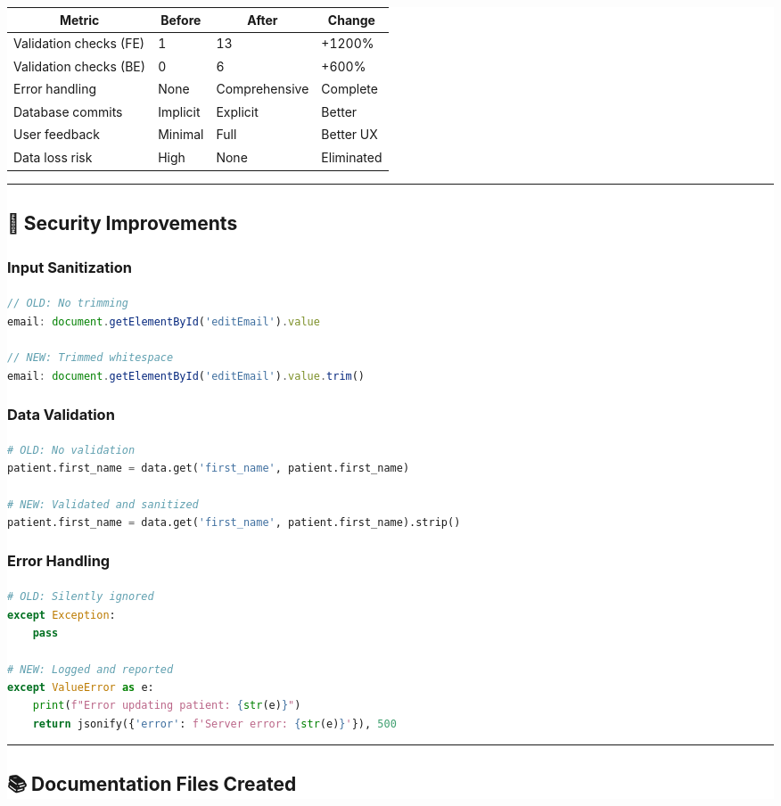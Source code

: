 | Metric | Before | After | Change |
|--------|--------|-------|--------|
| Validation checks (FE) | 1 | 13 | +1200% |
| Validation checks (BE) | 0 | 6 | +600% |
| Error handling | None | Comprehensive | Complete |
| Database commits | Implicit | Explicit | Better |
| User feedback | Minimal | Full | Better UX |
| Data loss risk | High | None | Eliminated |

---

## 🔐 Security Improvements

### Input Sanitization
```javascript
// OLD: No trimming
email: document.getElementById('editEmail').value

// NEW: Trimmed whitespace
email: document.getElementById('editEmail').value.trim()
```

### Data Validation
```python
# OLD: No validation
patient.first_name = data.get('first_name', patient.first_name)

# NEW: Validated and sanitized
patient.first_name = data.get('first_name', patient.first_name).strip()
```

### Error Handling
```python
# OLD: Silently ignored
except Exception:
    pass

# NEW: Logged and reported
except ValueError as e:
    print(f"Error updating patient: {str(e)}")
    return jsonify({'error': f'Server error: {str(e)}'}), 500
```

---

## 📚 Documentation Files Created
